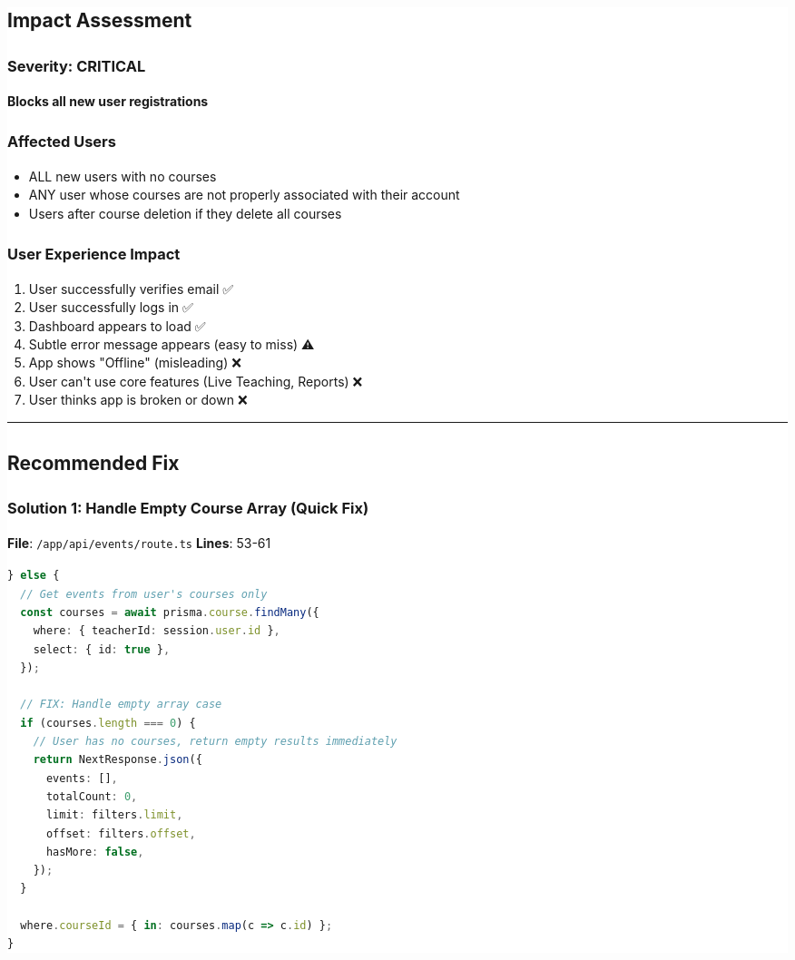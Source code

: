
## Impact Assessment

### Severity: CRITICAL
**Blocks all new user registrations**

### Affected Users
- ALL new users with no courses
- ANY user whose courses are not properly associated with their account
- Users after course deletion if they delete all courses

### User Experience Impact
1. User successfully verifies email ✅
2. User successfully logs in ✅
3. Dashboard appears to load ✅
4. Subtle error message appears (easy to miss) ⚠️
5. App shows "Offline" (misleading) ❌
6. User can't use core features (Live Teaching, Reports) ❌
7. User thinks app is broken or down ❌

---

## Recommended Fix

### Solution 1: Handle Empty Course Array (Quick Fix)

**File**: `/app/api/events/route.ts`
**Lines**: 53-61

```typescript
} else {
  // Get events from user's courses only
  const courses = await prisma.course.findMany({
    where: { teacherId: session.user.id },
    select: { id: true },
  });

  // FIX: Handle empty array case
  if (courses.length === 0) {
    // User has no courses, return empty results immediately
    return NextResponse.json({
      events: [],
      totalCount: 0,
      limit: filters.limit,
      offset: filters.offset,
      hasMore: false,
    });
  }

  where.courseId = { in: courses.map(c => c.id) };
}
```
